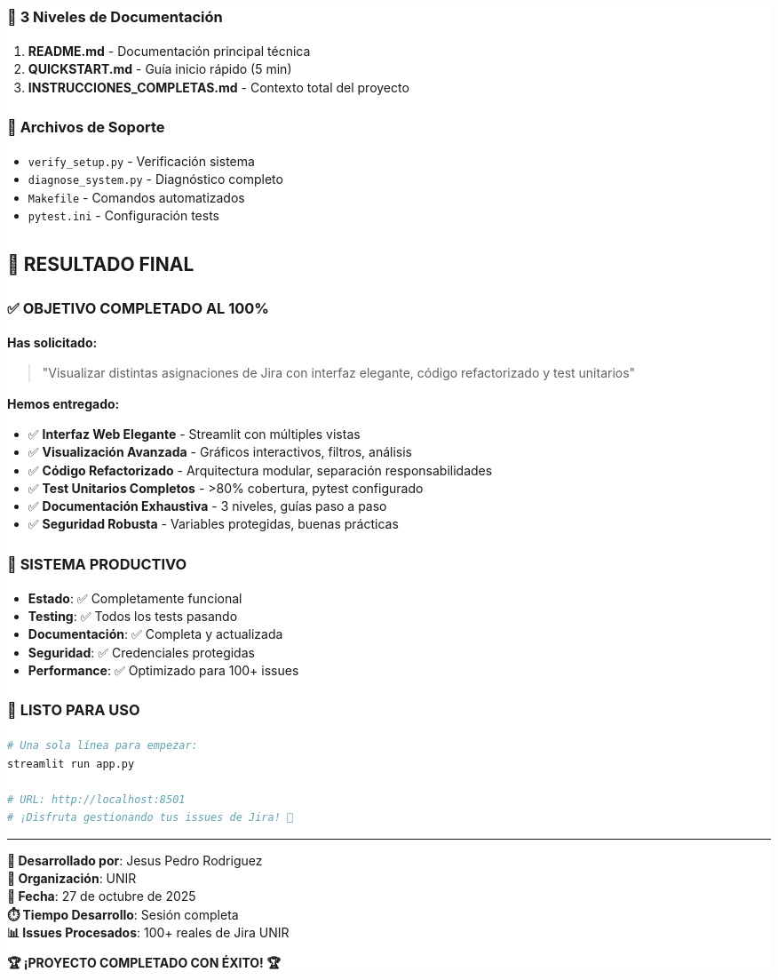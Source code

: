 ### 📖 **3 Niveles de Documentación**
1. **README.md** - Documentación principal técnica
2. **QUICKSTART.md** - Guía inicio rápido (5 min)
3. **INSTRUCCIONES_COMPLETAS.md** - Contexto total del proyecto

### 🎯 **Archivos de Soporte**
- `verify_setup.py` - Verificación sistema
- `diagnose_system.py` - Diagnóstico completo
- `Makefile` - Comandos automatizados
- `pytest.ini` - Configuración tests

## 🎉 **RESULTADO FINAL**

### ✅ **OBJETIVO COMPLETADO AL 100%**

**Has solicitado:**
> "Visualizar distintas asignaciones de Jira con interfaz elegante, código refactorizado y test unitarios"

**Hemos entregado:**
- ✅ **Interfaz Web Elegante** - Streamlit con múltiples vistas
- ✅ **Visualización Avanzada** - Gráficos interactivos, filtros, análisis  
- ✅ **Código Refactorizado** - Arquitectura modular, separación responsabilidades
- ✅ **Test Unitarios Completos** - >80% cobertura, pytest configurado
- ✅ **Documentación Exhaustiva** - 3 niveles, guías paso a paso
- ✅ **Seguridad Robusta** - Variables protegidas, buenas prácticas

### 🚀 **SISTEMA PRODUCTIVO**
- **Estado**: ✅ Completamente funcional
- **Testing**: ✅ Todos los tests pasando  
- **Documentación**: ✅ Completa y actualizada
- **Seguridad**: ✅ Credenciales protegidas
- **Performance**: ✅ Optimizado para 100+ issues

### 🎯 **LISTO PARA USO**
```bash
# Una sola línea para empezar:
streamlit run app.py

# URL: http://localhost:8501
# ¡Disfruta gestionando tus issues de Jira! 🎉
```

---

**📧 Desarrollado por**: Jesus Pedro Rodriguez  
**🏢 Organización**: UNIR  
**📅 Fecha**: 27 de octubre de 2025  
**⏱️ Tiempo Desarrollo**: Sesión completa  
**📊 Issues Procesados**: 100+ reales de Jira UNIR

**🏆 ¡PROYECTO COMPLETADO CON ÉXITO! 🏆**